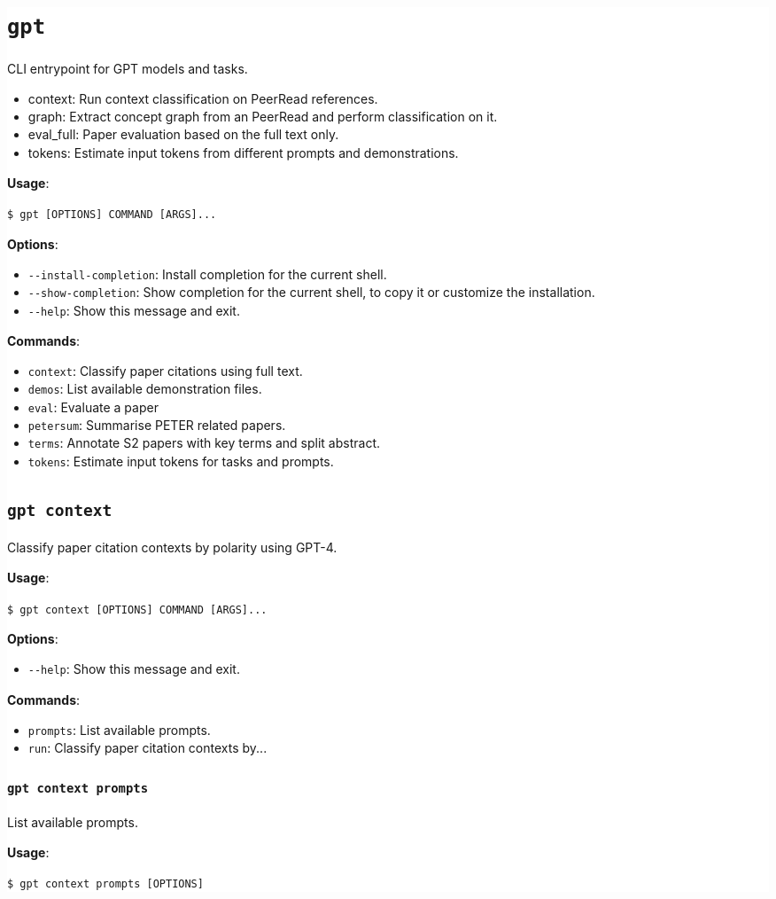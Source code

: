 # `gpt`

CLI entrypoint for GPT models and tasks.

- context: Run context classification on PeerRead references.
- graph: Extract concept graph from an PeerRead and perform classification on it.
- eval_full: Paper evaluation based on the full text only.
- tokens: Estimate input tokens from different prompts and demonstrations.

**Usage**:

```console
$ gpt [OPTIONS] COMMAND [ARGS]...
```

**Options**:

* `--install-completion`: Install completion for the current shell.
* `--show-completion`: Show completion for the current shell, to copy it or customize the installation.
* `--help`: Show this message and exit.

**Commands**:

* `context`: Classify paper citations using full text.
* `demos`: List available demonstration files.
* `eval`: Evaluate a paper
* `petersum`: Summarise PETER related papers.
* `terms`: Annotate S2 papers with key terms and split abstract.
* `tokens`: Estimate input tokens for tasks and prompts.

## `gpt context`

Classify paper citation contexts by polarity using GPT-4.

**Usage**:

```console
$ gpt context [OPTIONS] COMMAND [ARGS]...
```

**Options**:

* `--help`: Show this message and exit.

**Commands**:

* `prompts`: List available prompts.
* `run`: Classify paper citation contexts by...

### `gpt context prompts`

List available prompts.

**Usage**:

```console
$ gpt context prompts [OPTIONS]
```
